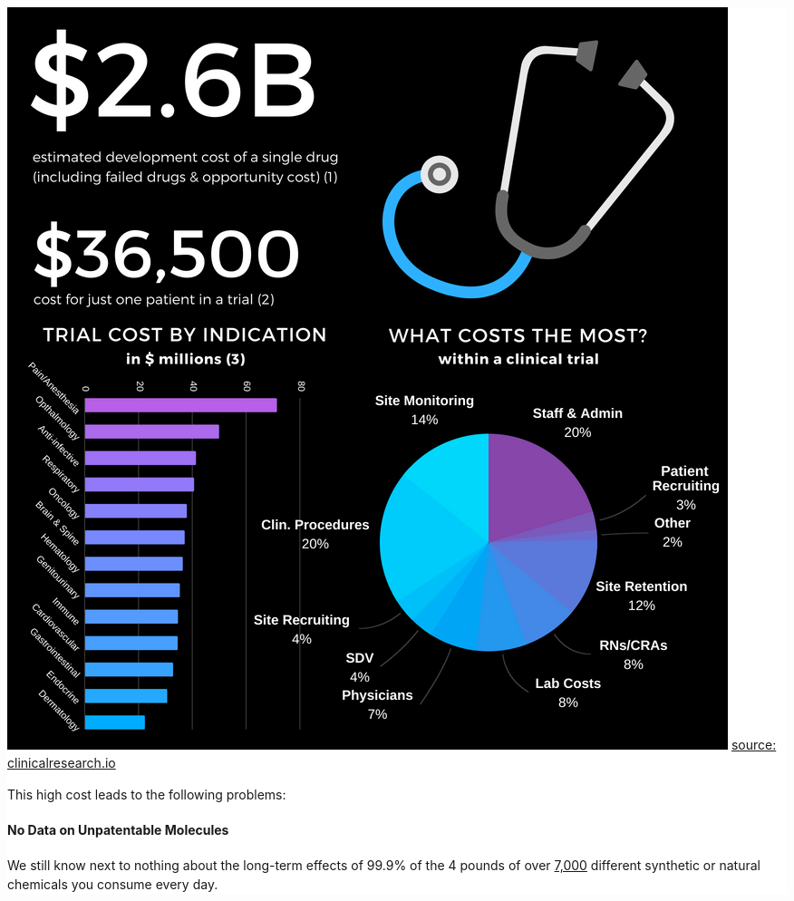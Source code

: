 ![clinical trial cost](../assets/cost/cost-of-clinical-trials.png)
[source: clinicalresearch.io](https://www.clinicalresearch.io/blog/industry-trends/cost-of-clinical-trials-breakdown/)

This high cost leads to the following problems:

#### No Data on Unpatentable Molecules

We still know next to nothing about the long-term effects of 99.9% of the 4 pounds of over [7,000](https://www.dailymail.co.uk/health/article-8757191/Are-additives-food-making-ill.html) different synthetic or natural chemicals you consume every day.
